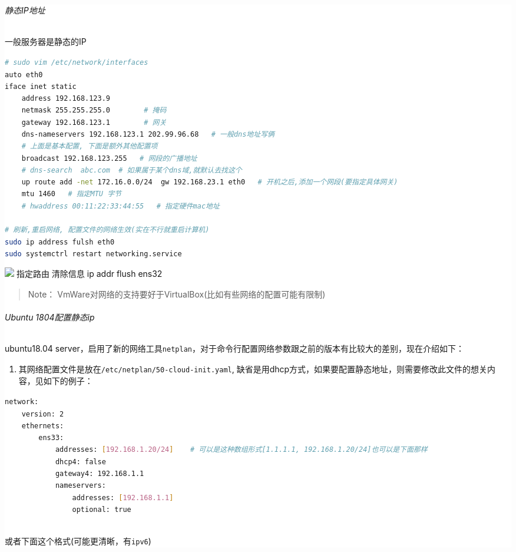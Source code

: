 
###### 静态IP地址
一般服务器是静态的IP
```bash
# sudo vim /etc/network/interfaces
auto eth0
iface inet static
    address 192.168.123.9
    netmask 255.255.255.0        # 掩码
    gateway 192.168.123.1        # 网关
    dns-nameservers 192.168.123.1 202.99.96.68   # 一般dns地址写俩
    # 上面是基本配置, 下面是额外其他配置项
    broadcast 192.168.123.255   # 网段的广播地址
    # dns-search  abc.com  # 如果属于某个dns域,就默认去找这个
    up route add -net 172.16.0.0/24  gw 192.168.23.1 eth0   # 开机之后,添加一个网段(要指定具体网关)
    mtu 1460   # 指定MTU 字节
    # hwaddress 00:11:22:33:44:55   # 指定硬件mac地址
    
# 刷新,重启网络, 配置文件的网络生效(实在不行就重启计算机)
sudo ip address fulsh eth0 
sudo systemctrl restart networking.service

```

<img src="https://geoer666-1257264766.cos.ap-beijing.myqcloud.com//20200214114820323_1273216811.png"></img>
指定路由
清除信息
ip addr flush ens32


> Note： VmWare对网络的支持要好于VirtualBox(比如有些网络的配置可能有限制)



###### Ubuntu 1804配置静态ip

ubuntu18.04 server，启用了新的网络工具`netplan`，对于命令行配置网络参数跟之前的版本有比较大的差别，现在介绍如下：

1. 其网络配置文件是放在`/etc/netplan/50-cloud-init.yaml`, 缺省是用dhcp方式，如果要配置静态地址，则需要修改此文件的想关内容，见如下的例子：

```bash
network:
	version: 2
    ethernets:
        ens33:
            addresses: [192.168.1.20/24]	# 可以是这种数组形式[1.1.1.1, 192.168.1.20/24]也可以是下面那样
            dhcp4: false
            gateway4: 192.168.1.1
            nameservers:
                addresses: [192.168.1.1]
                optional: true
            
```

或者下面这个格式(可能更清晰，有`ipv6`)
